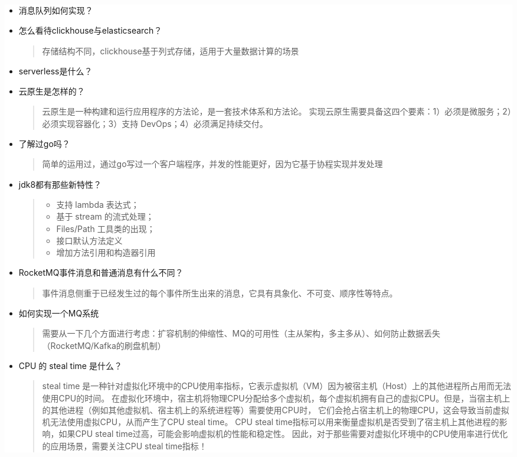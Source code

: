 + 消息队列如何实现？
+ 怎么看待clickhouse与elasticsearch？
  > 存储结构不同，clickhouse基于列式存储，适用于大量数据计算的场景

+ serverless是什么？
+ 云原生是怎样的？
  > 云原生是一种构建和运行应用程序的方法论，是一套技术体系和方法论。
  > 实现云原生需要具备这四个要素：1）必须是微服务；2）必须实现容器化；3）支持 DevOps；4）必须满足持续交付。  

+ 了解过go吗？
  > 简单的运用过，通过go写过一个客户端程序，并发的性能更好，因为它基于协程实现并发处理

+ jdk8都有那些新特性？
  > + 支持 lambda 表达式；
  > + 基于 stream 的流式处理；
  > + Files/Path 工具类的出现；
  > + 接口默认方法定义
  > + 增加方法引用和构造器引用

+ RocketMQ事件消息和普通消息有什么不同？
  > 事件消息侧重于已经发生过的每个事件所生出来的消息，它具有具象化、不可变、顺序性等特点。

+ 如何实现一个MQ系统
  > 需要从一下几个方面进行考虑：扩容机制的伸缩性、MQ的可用性（主从架构，多主多从）、如何防止数据丢失（RocketMQ/Kafka的刷盘机制）
 
+ CPU 的 steal time 是什么？
  > steal time 是一种针对虚拟化环境中的CPU使用率指标，它表示虚拟机（VM）因为被宿主机（Host）上的其他进程所占用而无法使用CPU的时间。
  > 在虚拟化环境中，宿主机将物理CPU分配给多个虚拟机，每个虚拟机拥有自己的虚拟CPU。但是，当宿主机上的其他进程（例如其他虚拟机、宿主机上的系统进程等）需要使用CPU时，
  > 它们会抢占宿主机上的物理CPU，这会导致当前虚拟机无法使用虚拟CPU，从而产生了CPU steal time。
  > CPU steal time指标可以用来衡量虚拟机是否受到了宿主机上其他进程的影响，如果CPU steal time过高，可能会影响虚拟机的性能和稳定性。
  > 因此，对于那些需要对虚拟化环境中的CPU使用率进行优化的应用场景，需要关注CPU steal time指标！